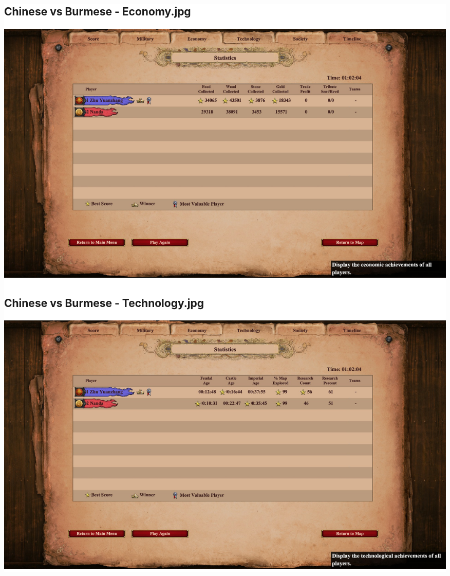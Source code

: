 ## Chinese vs Burmese - Economy.jpg
![](https://github.com/Patresss/Age-of-Empires-2-DE---AI-League/blob/master/Compressed/Chinese/Chinese%20vs%20Burmese%20-%20Economy.jpg)

## Chinese vs Burmese - Technology.jpg
![](https://github.com/Patresss/Age-of-Empires-2-DE---AI-League/blob/master/Compressed/Chinese/Chinese%20vs%20Burmese%20-%20Technology.jpg)
